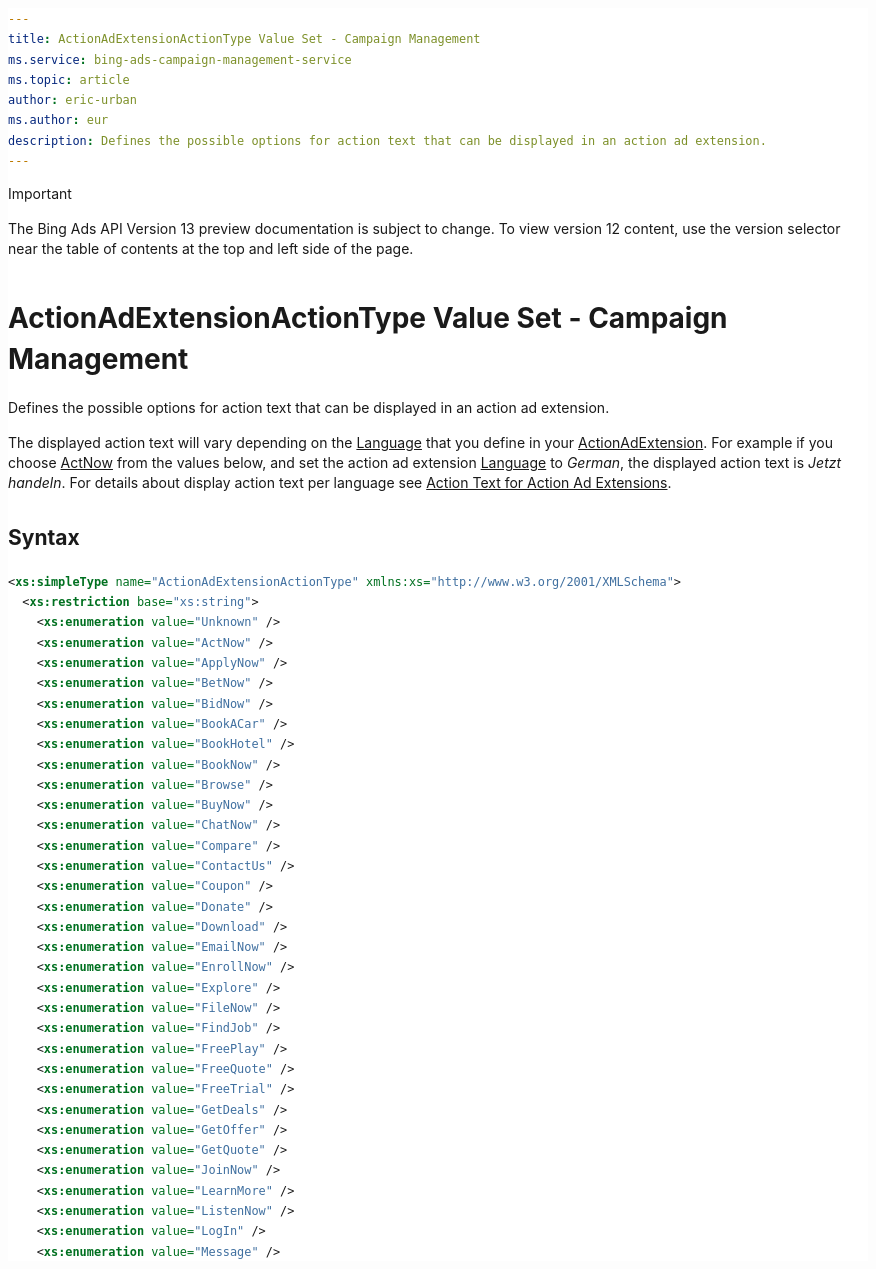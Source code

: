 ```yaml
---
title: ActionAdExtensionActionType Value Set - Campaign Management
ms.service: bing-ads-campaign-management-service
ms.topic: article
author: eric-urban
ms.author: eur
description: Defines the possible options for action text that can be displayed in an action ad extension.
---
```

> [!IMPORTANT]
> The Bing Ads API Version 13 preview documentation is subject to change. To view version 12 content, use the version selector near the table of contents at the top and left side of the page.

# ActionAdExtensionActionType Value Set - Campaign Management
Defines the possible options for action text that can be displayed in an action ad extension. 

The displayed action text will vary depending on the [Language](actionadextension.md#language) that you define in your [ActionAdExtension](actionadextension.md). For example if you choose [ActNow](#actnow) from the values below, and set the action ad extension [Language](actionadextension.md) to *German*, the displayed action text is *Jetzt handeln*. For details about display action text per language see [Action Text for Action Ad Extensions](../guides/ad-languages.md#actionadextension-actiontext).

## Syntax
```xml
<xs:simpleType name="ActionAdExtensionActionType" xmlns:xs="http://www.w3.org/2001/XMLSchema">
  <xs:restriction base="xs:string">
    <xs:enumeration value="Unknown" />
    <xs:enumeration value="ActNow" />
    <xs:enumeration value="ApplyNow" />
    <xs:enumeration value="BetNow" />
    <xs:enumeration value="BidNow" />
    <xs:enumeration value="BookACar" />
    <xs:enumeration value="BookHotel" />
    <xs:enumeration value="BookNow" />
    <xs:enumeration value="Browse" />
    <xs:enumeration value="BuyNow" />
    <xs:enumeration value="ChatNow" />
    <xs:enumeration value="Compare" />
    <xs:enumeration value="ContactUs" />
    <xs:enumeration value="Coupon" />
    <xs:enumeration value="Donate" />
    <xs:enumeration value="Download" />
    <xs:enumeration value="EmailNow" />
    <xs:enumeration value="EnrollNow" />
    <xs:enumeration value="Explore" />
    <xs:enumeration value="FileNow" />
    <xs:enumeration value="FindJob" />
    <xs:enumeration value="FreePlay" />
    <xs:enumeration value="FreeQuote" />
    <xs:enumeration value="FreeTrial" />
    <xs:enumeration value="GetDeals" />
    <xs:enumeration value="GetOffer" />
    <xs:enumeration value="GetQuote" />
    <xs:enumeration value="JoinNow" />
    <xs:enumeration value="LearnMore" />
    <xs:enumeration value="ListenNow" />
    <xs:enumeration value="LogIn" />
    <xs:enumeration value="Message" />
```